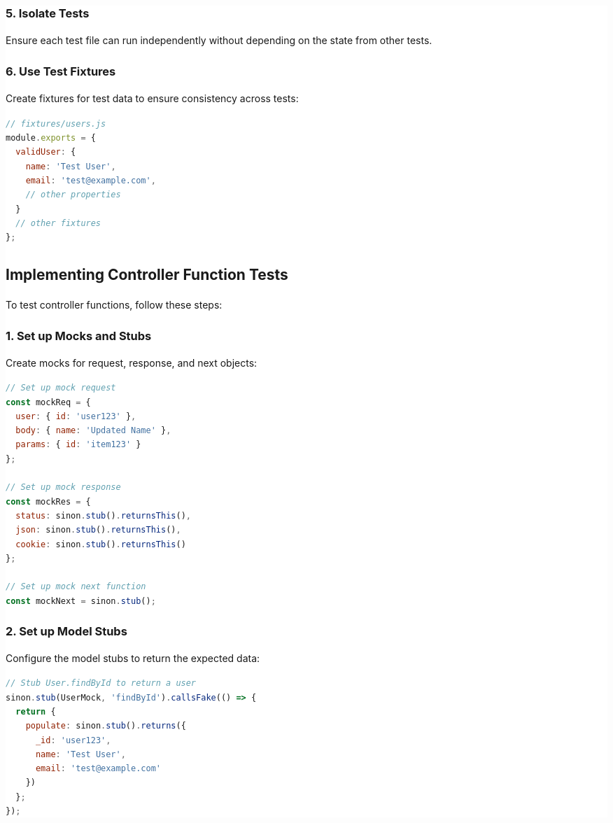 ### 5. Isolate Tests

Ensure each test file can run independently without depending on the state from other tests.

### 6. Use Test Fixtures

Create fixtures for test data to ensure consistency across tests:

```javascript
// fixtures/users.js
module.exports = {
  validUser: {
    name: 'Test User',
    email: 'test@example.com',
    // other properties
  }
  // other fixtures
};
```

## Implementing Controller Function Tests

To test controller functions, follow these steps:

### 1. Set up Mocks and Stubs

Create mocks for request, response, and next objects:

```javascript
// Set up mock request
const mockReq = {
  user: { id: 'user123' },
  body: { name: 'Updated Name' },
  params: { id: 'item123' }
};

// Set up mock response
const mockRes = {
  status: sinon.stub().returnsThis(),
  json: sinon.stub().returnsThis(),
  cookie: sinon.stub().returnsThis()
};

// Set up mock next function
const mockNext = sinon.stub();
```

### 2. Set up Model Stubs

Configure the model stubs to return the expected data:

```javascript
// Stub User.findById to return a user
sinon.stub(UserMock, 'findById').callsFake(() => {
  return {
    populate: sinon.stub().returns({
      _id: 'user123',
      name: 'Test User',
      email: 'test@example.com'
    })
  };
});
```
